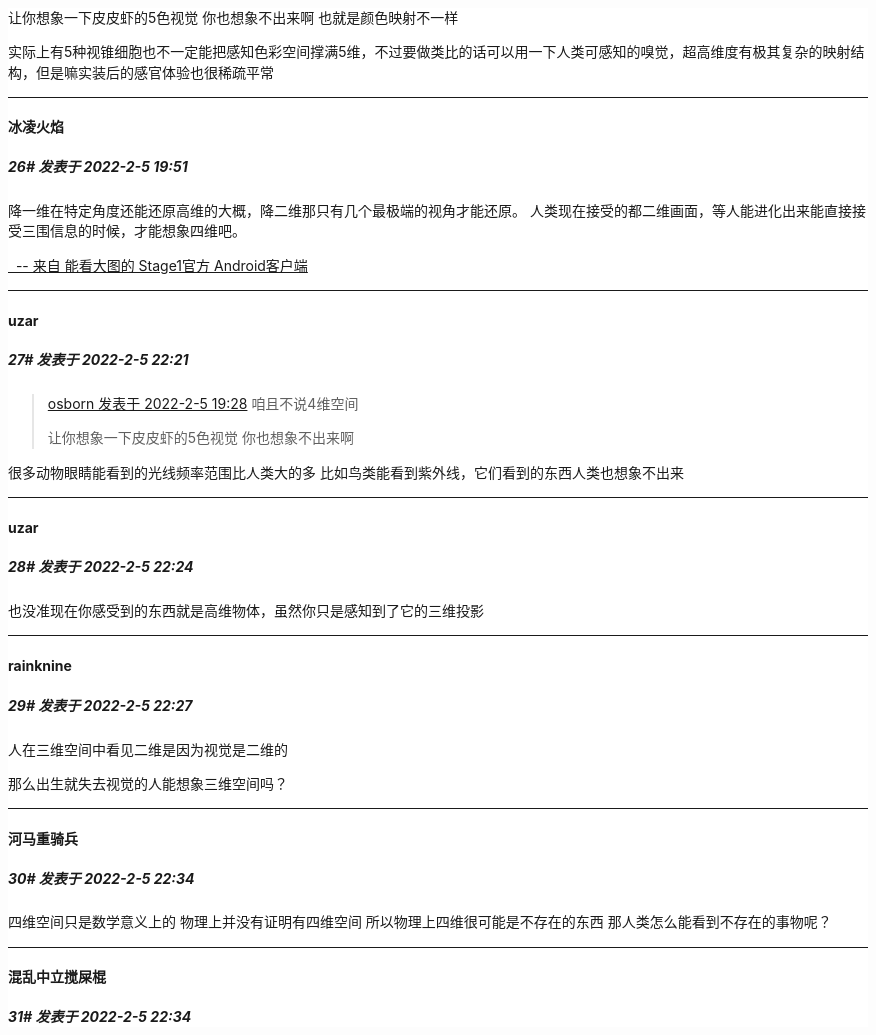 让你想象一下皮皮虾的5色视觉 你也想象不出来啊</blockquote>
也就是颜色映射不一样

实际上有5种视锥细胞也不一定能把感知色彩空间撑满5维，不过要做类比的话可以用一下人类可感知的嗅觉，超高维度有极其复杂的映射结构，但是嘛实装后的感官体验也很稀疏平常

*****

####  冰凌火焰  
##### 26#       发表于 2022-2-5 19:51

降一维在特定角度还能还原高维的大概，降二维那只有几个最极端的视角才能还原。
人类现在接受的都二维画面，等人能进化出来能直接接受三围信息的时候，才能想象四维吧。

[  -- 来自 能看大图的 Stage1官方 Android客户端](https://www.coolapk.com/apk/140634)

*****

####  uzar  
##### 27#       发表于 2022-2-5 22:21

<blockquote><a href="httphttps://bbs.saraba1st.com/2b/forum.php?mod=redirect&amp;goto=findpost&amp;pid=54559178&amp;ptid=2050974" target="_blank">osborn 发表于 2022-2-5 19:28</a>
咱且不说4维空间

让你想象一下皮皮虾的5色视觉 你也想象不出来啊</blockquote>
很多动物眼睛能看到的光线频率范围比人类大的多
比如鸟类能看到紫外线，它们看到的东西人类也想象不出来

*****

####  uzar  
##### 28#       发表于 2022-2-5 22:24

也没准现在你感受到的东西就是高维物体，虽然你只是感知到了它的三维投影

*****

####  rainknine  
##### 29#       发表于 2022-2-5 22:27

人在三维空间中看见二维是因为视觉是二维的

那么出生就失去视觉的人能想象三维空间吗？

*****

####  河马重骑兵  
##### 30#       发表于 2022-2-5 22:34

四维空间只是数学意义上的 物理上并没有证明有四维空间 所以物理上四维很可能是不存在的东西 那人类怎么能看到不存在的事物呢？



*****

####  混乱中立搅屎棍  
##### 31#       发表于 2022-2-5 22:34
